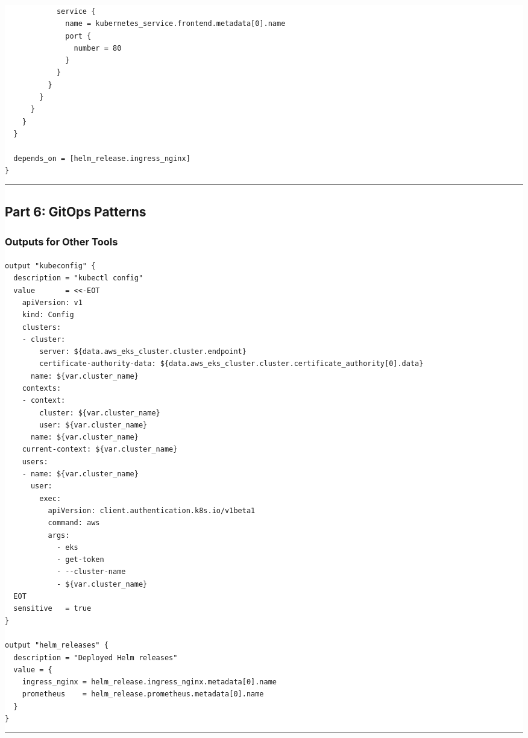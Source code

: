 ```hcl
            service {
              name = kubernetes_service.frontend.metadata[0].name
              port {
                number = 80
              }
            }
          }
        }
      }
    }
  }

  depends_on = [helm_release.ingress_nginx]
}
```

---

## Part 6: GitOps Patterns

### Outputs for Other Tools

```hcl
output "kubeconfig" {
  description = "kubectl config"
  value       = <<-EOT
    apiVersion: v1
    kind: Config
    clusters:
    - cluster:
        server: ${data.aws_eks_cluster.cluster.endpoint}
        certificate-authority-data: ${data.aws_eks_cluster.cluster.certificate_authority[0].data}
      name: ${var.cluster_name}
    contexts:
    - context:
        cluster: ${var.cluster_name}
        user: ${var.cluster_name}
      name: ${var.cluster_name}
    current-context: ${var.cluster_name}
    users:
    - name: ${var.cluster_name}
      user:
        exec:
          apiVersion: client.authentication.k8s.io/v1beta1
          command: aws
          args:
            - eks
            - get-token
            - --cluster-name
            - ${var.cluster_name}
  EOT
  sensitive   = true
}

output "helm_releases" {
  description = "Deployed Helm releases"
  value = {
    ingress_nginx = helm_release.ingress_nginx.metadata[0].name
    prometheus    = helm_release.prometheus.metadata[0].name
  }
}
```

---